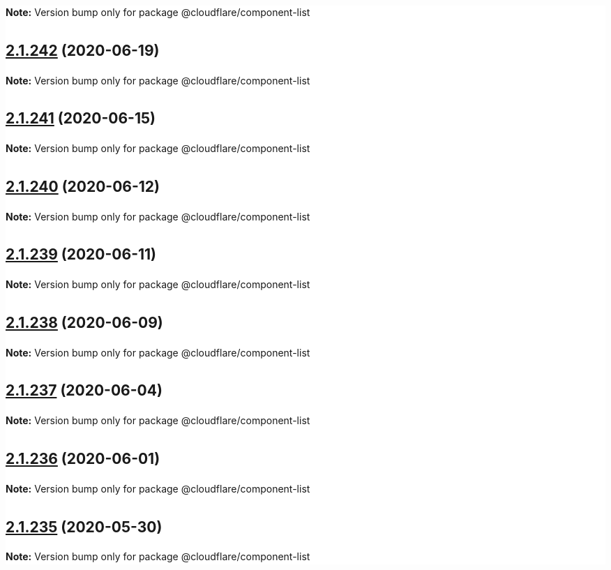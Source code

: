 **Note:** Version bump only for package @cloudflare/component-list

## [2.1.242](http://stash.cfops.it:7999/fe/stratus/compare/@cloudflare/component-list@2.1.241...@cloudflare/component-list@2.1.242) (2020-06-19)

**Note:** Version bump only for package @cloudflare/component-list

## [2.1.241](http://stash.cfops.it:7999/fe/stratus/compare/@cloudflare/component-list@2.1.240...@cloudflare/component-list@2.1.241) (2020-06-15)

**Note:** Version bump only for package @cloudflare/component-list

## [2.1.240](http://stash.cfops.it:7999/fe/stratus/compare/@cloudflare/component-list@2.1.239...@cloudflare/component-list@2.1.240) (2020-06-12)

**Note:** Version bump only for package @cloudflare/component-list

## [2.1.239](http://stash.cfops.it:7999/fe/stratus/compare/@cloudflare/component-list@2.1.238...@cloudflare/component-list@2.1.239) (2020-06-11)

**Note:** Version bump only for package @cloudflare/component-list

## [2.1.238](http://stash.cfops.it:7999/fe/stratus/compare/@cloudflare/component-list@2.1.237...@cloudflare/component-list@2.1.238) (2020-06-09)

**Note:** Version bump only for package @cloudflare/component-list

## [2.1.237](http://stash.cfops.it:7999/fe/stratus/compare/@cloudflare/component-list@2.1.236...@cloudflare/component-list@2.1.237) (2020-06-04)

**Note:** Version bump only for package @cloudflare/component-list

## [2.1.236](http://stash.cfops.it:7999/fe/stratus/compare/@cloudflare/component-list@2.1.235...@cloudflare/component-list@2.1.236) (2020-06-01)

**Note:** Version bump only for package @cloudflare/component-list

## [2.1.235](http://stash.cfops.it:7999/fe/stratus/compare/@cloudflare/component-list@2.1.234...@cloudflare/component-list@2.1.235) (2020-05-30)

**Note:** Version bump only for package @cloudflare/component-list
